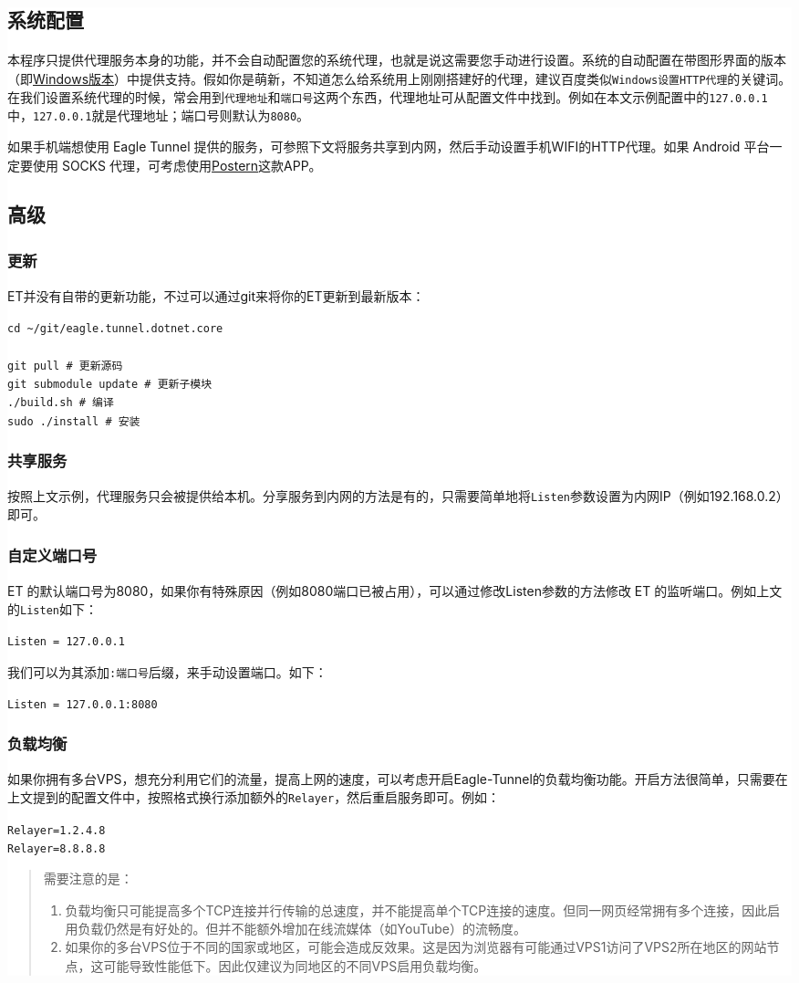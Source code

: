 ## 系统配置

本程序只提供代理服务本身的功能，并不会自动配置您的系统代理，也就是说这需要您手动进行设置。系统的自动配置在带图形界面的版本（即[Windows版本](https://github.com/eaglexiang/eagle.tunnel.dotnet)）中提供支持。假如你是萌新，不知道怎么给系统用上刚刚搭建好的代理，建议百度类似`Windows设置HTTP代理`的关键词。在我们设置系统代理的时候，常会用到`代理地址`和`端口号`这两个东西，代理地址可从配置文件中找到。例如在本文示例配置中的`127.0.0.1`中，`127.0.0.1`就是代理地址；端口号则默认为`8080`。

如果手机端想使用 Eagle Tunnel 提供的服务，可参照下文将服务共享到内网，然后手动设置手机WIFI的HTTP代理。如果 Android 平台一定要使用 SOCKS 代理，可考虑使用[Postern](https://play.google.com/store/apps/details?id=com.tunnelworkshop.postern)这款APP。

## 高级

### 更新

ET并没有自带的更新功能，不过可以通过git来将你的ET更新到最新版本：

```shell
cd ~/git/eagle.tunnel.dotnet.core

git pull # 更新源码
git submodule update # 更新子模块
./build.sh # 编译
sudo ./install # 安装
```

### 共享服务

按照上文示例，代理服务只会被提供给本机。分享服务到内网的方法是有的，只需要简单地将`Listen`参数设置为内网IP（例如192.168.0.2）即可。

### 自定义端口号

ET 的默认端口号为8080，如果你有特殊原因（例如8080端口已被占用），可以通过修改Listen参数的方法修改 ET 的监听端口。例如上文的`Listen`如下：

```shell
Listen = 127.0.0.1
```

我们可以为其添加`:端口号`后缀，来手动设置端口。如下：

```shell
Listen = 127.0.0.1:8080
```

### 负载均衡

如果你拥有多台VPS，想充分利用它们的流量，提高上网的速度，可以考虑开启Eagle-Tunnel的负载均衡功能。开启方法很简单，只需要在上文提到的配置文件中，按照格式换行添加额外的`Relayer`，然后重启服务即可。例如：

```shell
Relayer=1.2.4.8
Relayer=8.8.8.8
```

> 需要注意的是：
>
> 1. 负载均衡只可能提高多个TCP连接并行传输的总速度，并不能提高单个TCP连接的速度。但同一网页经常拥有多个连接，因此启用负载仍然是有好处的。但并不能额外增加在线流媒体（如YouTube）的流畅度。
> 2. 如果你的多台VPS位于不同的国家或地区，可能会造成反效果。这是因为浏览器有可能通过VPS1访问了VPS2所在地区的网站节点，这可能导致性能低下。因此仅建议为同地区的不同VPS启用负载均衡。
